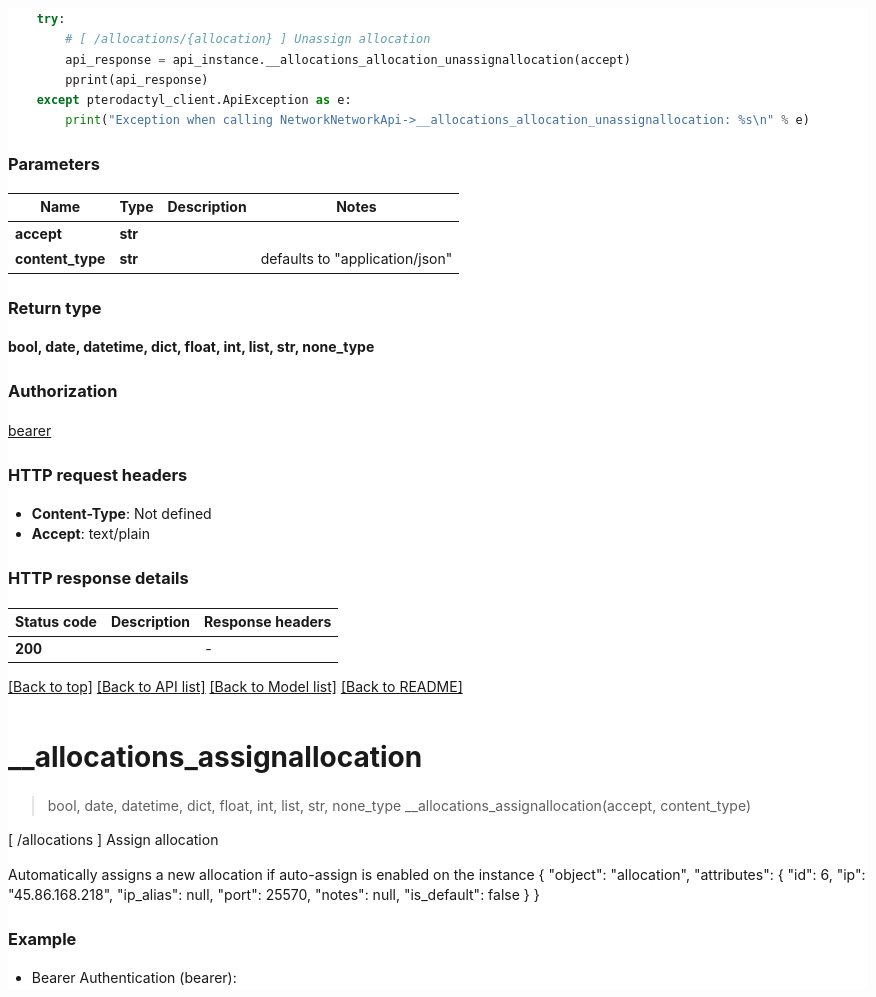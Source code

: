 ```python
    try:
        # [ /allocations/{allocation} ] Unassign allocation
        api_response = api_instance.__allocations_allocation_unassignallocation(accept)
        pprint(api_response)
    except pterodactyl_client.ApiException as e:
        print("Exception when calling NetworkNetworkApi->__allocations_allocation_unassignallocation: %s\n" % e)
```


### Parameters

Name | Type | Description  | Notes
------------- | ------------- | ------------- | -------------
 **accept** | **str**|  |
 **content_type** | **str**|  | defaults to "application/json"

### Return type

**bool, date, datetime, dict, float, int, list, str, none_type**

### Authorization

[bearer](../README.md#bearer)

### HTTP request headers

 - **Content-Type**: Not defined
 - **Accept**: text/plain


### HTTP response details

| Status code | Description | Response headers |
|-------------|-------------|------------------|
**200** |  |  -  |

[[Back to top]](#) [[Back to API list]](../README.md#documentation-for-api-endpoints) [[Back to Model list]](../README.md#documentation-for-models) [[Back to README]](../README.md)

# **__allocations_assignallocation**
> bool, date, datetime, dict, float, int, list, str, none_type __allocations_assignallocation(accept, content_type)

[ /allocations ] Assign allocation

Automatically assigns a new allocation if auto-assign is enabled on the instance   {   \"object\": \"allocation\",   \"attributes\": {     \"id\": 6,     \"ip\": \"45.86.168.218\",     \"ip_alias\": null,     \"port\": 25570,     \"notes\": null,     \"is_default\": false   } } 

### Example

* Bearer Authentication (bearer):
